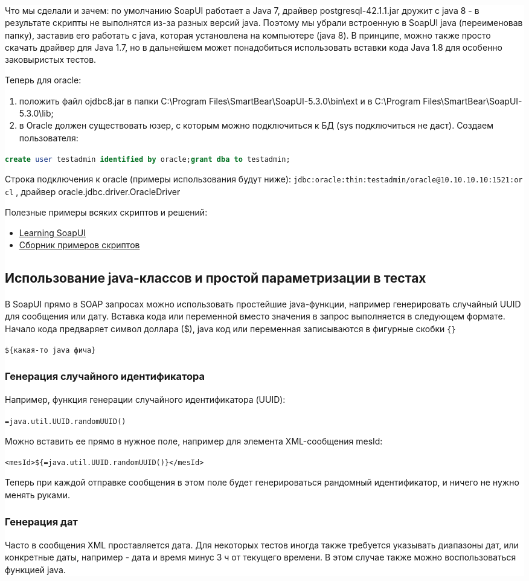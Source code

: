 Что мы сделали и зачем: по умолчанию SoapUI работает а Java 7, драйвер postgresql-42.1.1.jar дружит с java 8 - в результате скрипты не выполнятся из-за разных версий java. Поэтому мы убрали встроенную в SoapUI java (переименовав папку), заставив его работать с java, которая установлена на компьютере (java 8). В принципе, можно также просто скачать драйвер для Java 1.7, но в дальнейшем может понадобиться использовать вставки кода Java 1.8 для особенно заковыристых тестов.

Теперь для oracle:

1. положить файл ojdbc8.jar в папки C:\Program Files\SmartBear\SoapUI-5.3.0\bin\ext и в C:\Program Files\SmartBear\SoapUI-5.3.0\lib;
2. в Oracle должен существовать юзер, с которым можно подключиться к БД (sys подключиться не даст). Создаем пользователя:

```sql
create user testadmin identified by oracle;grant dba to testadmin;
```

Строка подключения к oracle (примеры использования будут ниже): `jdbc:oracle:thin:testadmin/oracle@10.10.10.10:1521:orcl` , драйвер oracle.jdbc.driver.OracleDriver

Полезные примеры всяких скриптов и решений:

- [Learning SoapUI](https://learnsoapui.wordpress.com/)
- [Сборник примеров скриптов](http://mkarthikeya.blogspot.ru/2011/11/soapui-groovy-snippets.html)

<a id="java-usage" />

## Использование java-классов и простой параметризации в тестах

В SoapUI прямо в SOAP запросах можно использовать простейшие java-функции, например генерировать случайный UUID для сообщения или дату. Вставка кода или переменной вместо значения в запрос выполняется в следующем формате. Начало кода предваряет символ доллара ($), java код или переменная записываются в фигурные скобки `{}`

`${какая-то java фича}`

<a id="gen-randomguid" />

### Генерация случайного идентификатора

Например, функция генерации случайного идентификатора (UUID):

`=java.util.UUID.randomUUID()`

Можно вставить ее прямо в нужное поле, например для элемента XML-сообщения mesId:

`<mesId>${=java.util.UUID.randomUUID()}</mesId>`

Теперь при каждой отправке сообщения в этом поле будет генерироваться рандомный идентификатор, и ничего не нужно менять руками.

<a id="gen-date" />

### Генерация дат

Часто в сообщения XML проставляется дата. Для некоторых тестов иногда также требуется указывать диапазоны дат, или конкретные даты, например - дата и время минус 3 ч от текущего времени. В этом случае также можно воспользоваться функцией java.
